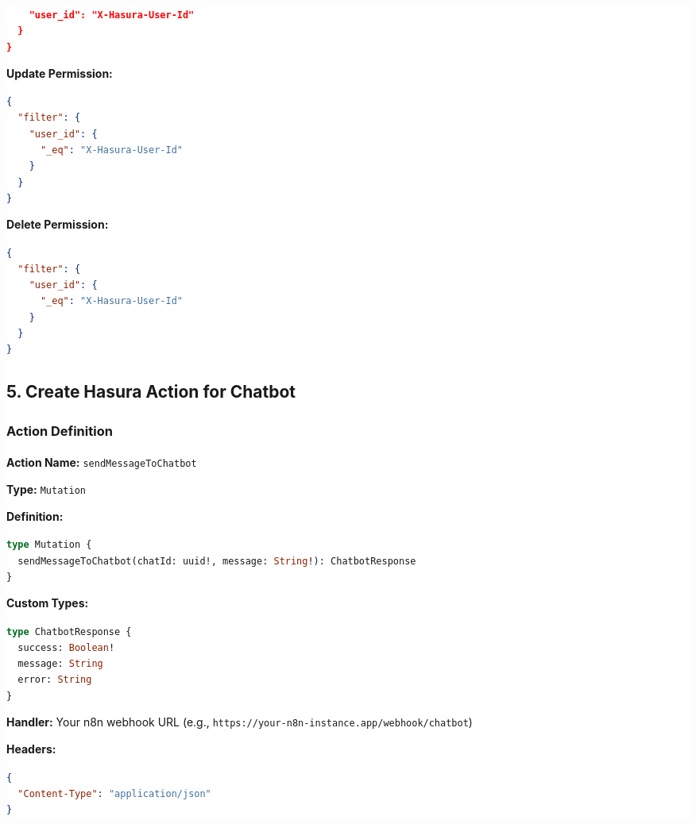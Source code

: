 ```json
    "user_id": "X-Hasura-User-Id"
  }
}
```

**Update Permission:**
```json
{
  "filter": {
    "user_id": {
      "_eq": "X-Hasura-User-Id"
    }
  }
}
```

**Delete Permission:**
```json
{
  "filter": {
    "user_id": {
      "_eq": "X-Hasura-User-Id"
    }
  }
}
```

## 5. Create Hasura Action for Chatbot

### Action Definition
**Action Name:** `sendMessageToChatbot`

**Type:** `Mutation`

**Definition:**
```graphql
type Mutation {
  sendMessageToChatbot(chatId: uuid!, message: String!): ChatbotResponse
}
```

**Custom Types:**
```graphql
type ChatbotResponse {
  success: Boolean!
  message: String
  error: String
}
```

**Handler:** Your n8n webhook URL (e.g., `https://your-n8n-instance.app/webhook/chatbot`)

**Headers:**
```json
{
  "Content-Type": "application/json"
}
```
